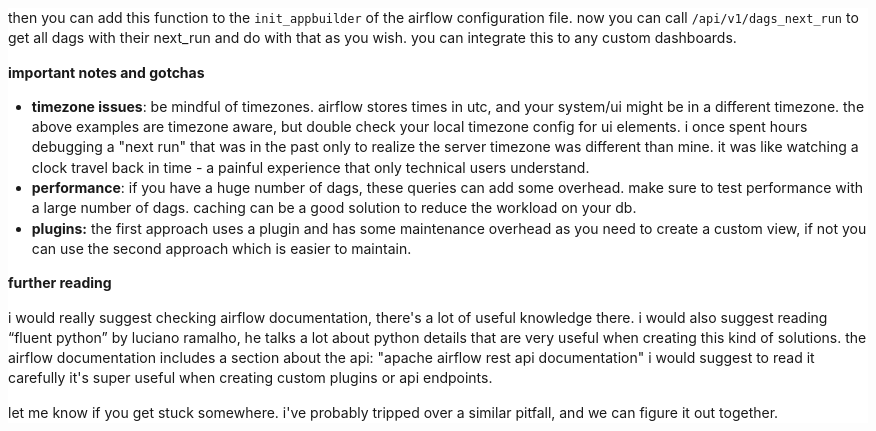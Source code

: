 then you can add this function to the `init_appbuilder` of the airflow configuration file. now you can call `/api/v1/dags_next_run` to get all dags with their next_run and do with that as you wish. you can integrate this to any custom dashboards.

**important notes and gotchas**

*   **timezone issues**: be mindful of timezones. airflow stores times in utc, and your system/ui might be in a different timezone. the above examples are timezone aware, but double check your local timezone config for ui elements. i once spent hours debugging a "next run" that was in the past only to realize the server timezone was different than mine. it was like watching a clock travel back in time - a painful experience that only technical users understand.
*   **performance**: if you have a huge number of dags, these queries can add some overhead. make sure to test performance with a large number of dags. caching can be a good solution to reduce the workload on your db.
*   **plugins:** the first approach uses a plugin and has some maintenance overhead as you need to create a custom view, if not you can use the second approach which is easier to maintain.

**further reading**

i would really suggest checking airflow documentation, there's a lot of useful knowledge there. i would also suggest reading “fluent python” by luciano ramalho, he talks a lot about python details that are very useful when creating this kind of solutions. the airflow documentation includes a section about the api: "apache airflow rest api documentation" i would suggest to read it carefully it's super useful when creating custom plugins or api endpoints.

let me know if you get stuck somewhere. i've probably tripped over a similar pitfall, and we can figure it out together.
